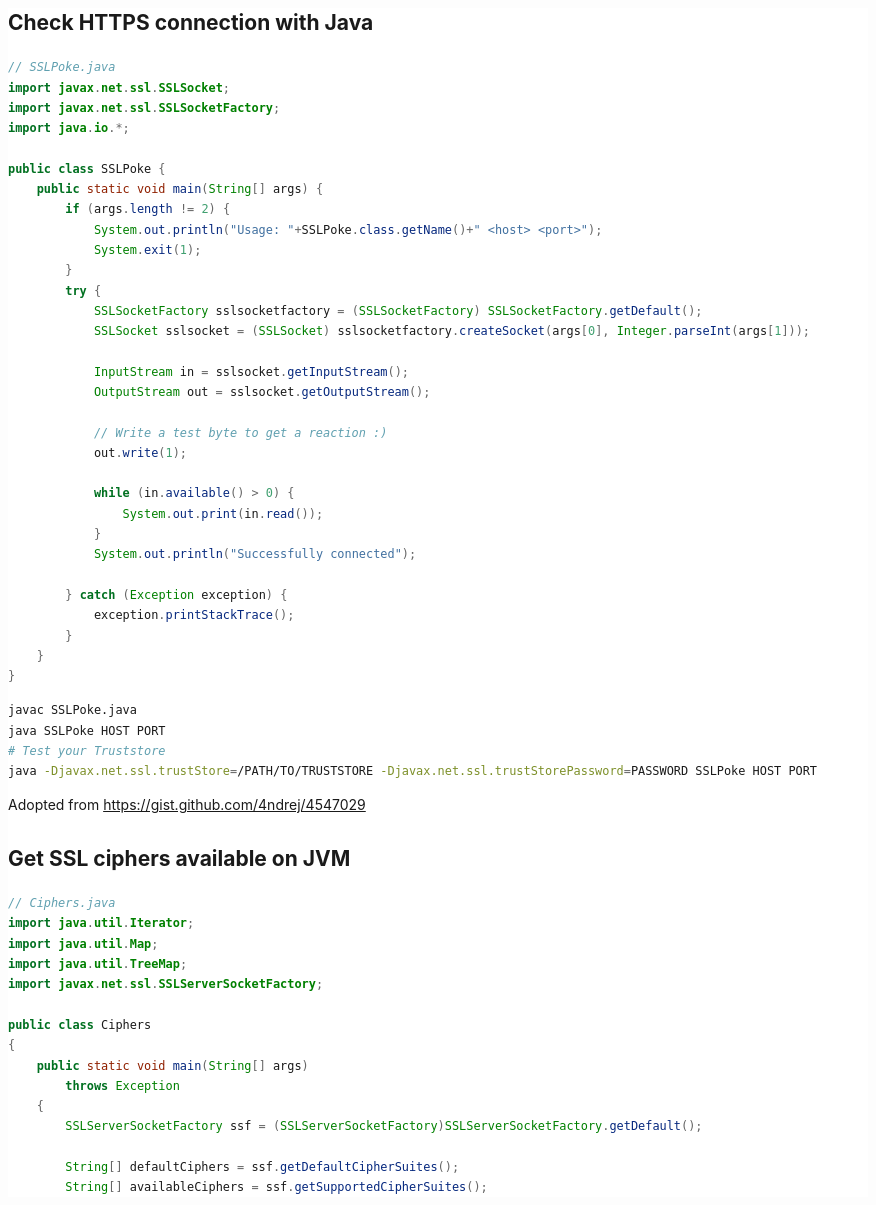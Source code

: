 ## Check HTTPS connection with Java

```java
// SSLPoke.java
import javax.net.ssl.SSLSocket;
import javax.net.ssl.SSLSocketFactory;
import java.io.*;

public class SSLPoke {
    public static void main(String[] args) {
        if (args.length != 2) {
            System.out.println("Usage: "+SSLPoke.class.getName()+" <host> <port>");
            System.exit(1);
        }
        try {
            SSLSocketFactory sslsocketfactory = (SSLSocketFactory) SSLSocketFactory.getDefault();
            SSLSocket sslsocket = (SSLSocket) sslsocketfactory.createSocket(args[0], Integer.parseInt(args[1]));

            InputStream in = sslsocket.getInputStream();
            OutputStream out = sslsocket.getOutputStream();

            // Write a test byte to get a reaction :)
            out.write(1);

            while (in.available() > 0) {
                System.out.print(in.read());
            }
            System.out.println("Successfully connected");

        } catch (Exception exception) {
            exception.printStackTrace();
        }
    }
}
```
```bash
javac SSLPoke.java
java SSLPoke HOST PORT
# Test your Truststore
java -Djavax.net.ssl.trustStore=/PATH/TO/TRUSTSTORE -Djavax.net.ssl.trustStorePassword=PASSWORD SSLPoke HOST PORT
```
Adopted from https://gist.github.com/4ndrej/4547029


## Get SSL ciphers available on JVM
```java
// Ciphers.java
import java.util.Iterator;
import java.util.Map;
import java.util.TreeMap;
import javax.net.ssl.SSLServerSocketFactory;

public class Ciphers
{
    public static void main(String[] args)
        throws Exception
    {
        SSLServerSocketFactory ssf = (SSLServerSocketFactory)SSLServerSocketFactory.getDefault();

        String[] defaultCiphers = ssf.getDefaultCipherSuites();
        String[] availableCiphers = ssf.getSupportedCipherSuites();

```